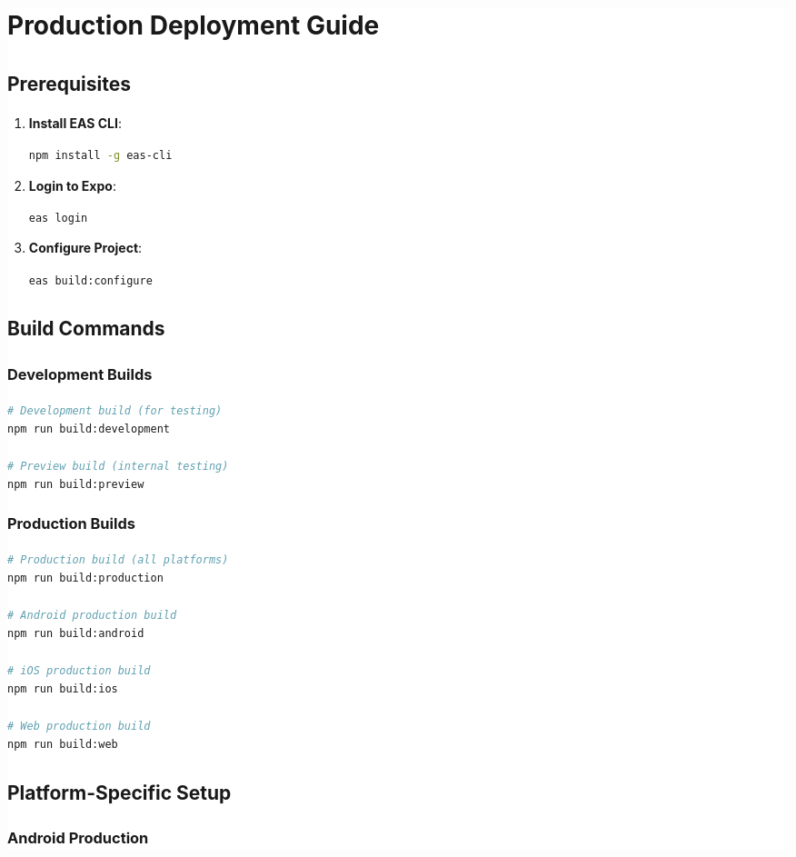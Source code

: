 # Production Deployment Guide

## Prerequisites

1. **Install EAS CLI**:

   ```bash
   npm install -g eas-cli
   ```

2. **Login to Expo**:

   ```bash
   eas login
   ```

3. **Configure Project**:
   ```bash
   eas build:configure
   ```

## Build Commands

### Development Builds

```bash
# Development build (for testing)
npm run build:development

# Preview build (internal testing)
npm run build:preview
```

### Production Builds

```bash
# Production build (all platforms)
npm run build:production

# Android production build
npm run build:android

# iOS production build
npm run build:ios

# Web production build
npm run build:web
```

## Platform-Specific Setup

### Android Production

